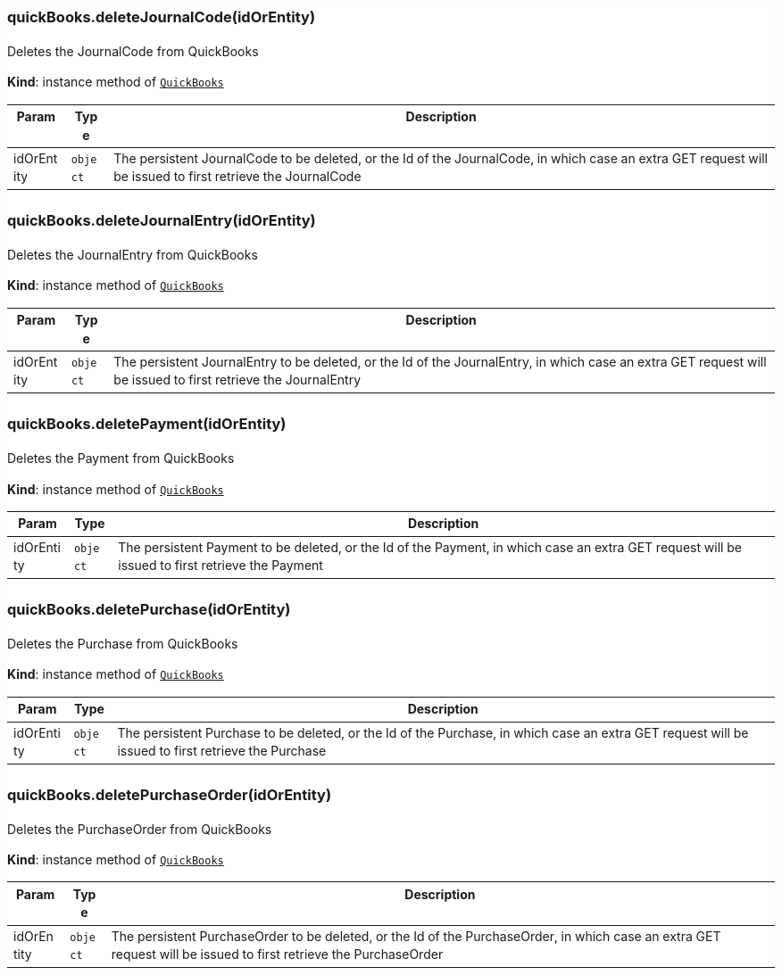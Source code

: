 <a name="QuickBooks+deleteJournalCode"></a>

### quickBooks.deleteJournalCode(idOrEntity)
Deletes the JournalCode from QuickBooks

**Kind**: instance method of [<code>QuickBooks</code>](#QuickBooks)

| Param | Type | Description |
| --- | --- | --- |
| idOrEntity | <code>object</code> | The persistent JournalCode to be deleted, or the Id of the JournalCode, in which case an extra GET request will be issued to first retrieve the JournalCode |

<a name="QuickBooks+deleteJournalEntry"></a>

### quickBooks.deleteJournalEntry(idOrEntity)
Deletes the JournalEntry from QuickBooks

**Kind**: instance method of [<code>QuickBooks</code>](#QuickBooks)

| Param | Type | Description |
| --- | --- | --- |
| idOrEntity | <code>object</code> | The persistent JournalEntry to be deleted, or the Id of the JournalEntry, in which case an extra GET request will be issued to first retrieve the JournalEntry |

<a name="QuickBooks+deletePayment"></a>

### quickBooks.deletePayment(idOrEntity)
Deletes the Payment from QuickBooks

**Kind**: instance method of [<code>QuickBooks</code>](#QuickBooks)

| Param | Type | Description |
| --- | --- | --- |
| idOrEntity | <code>object</code> | The persistent Payment to be deleted, or the Id of the Payment, in which case an extra GET request will be issued to first retrieve the Payment |

<a name="QuickBooks+deletePurchase"></a>

### quickBooks.deletePurchase(idOrEntity)
Deletes the Purchase from QuickBooks

**Kind**: instance method of [<code>QuickBooks</code>](#QuickBooks)

| Param | Type | Description |
| --- | --- | --- |
| idOrEntity | <code>object</code> | The persistent Purchase to be deleted, or the Id of the Purchase, in which case an extra GET request will be issued to first retrieve the Purchase |

<a name="QuickBooks+deletePurchaseOrder"></a>

### quickBooks.deletePurchaseOrder(idOrEntity)
Deletes the PurchaseOrder from QuickBooks

**Kind**: instance method of [<code>QuickBooks</code>](#QuickBooks)

| Param | Type | Description |
| --- | --- | --- |
| idOrEntity | <code>object</code> | The persistent PurchaseOrder to be deleted, or the Id of the PurchaseOrder, in which case an extra GET request will be issued to first retrieve the PurchaseOrder |
